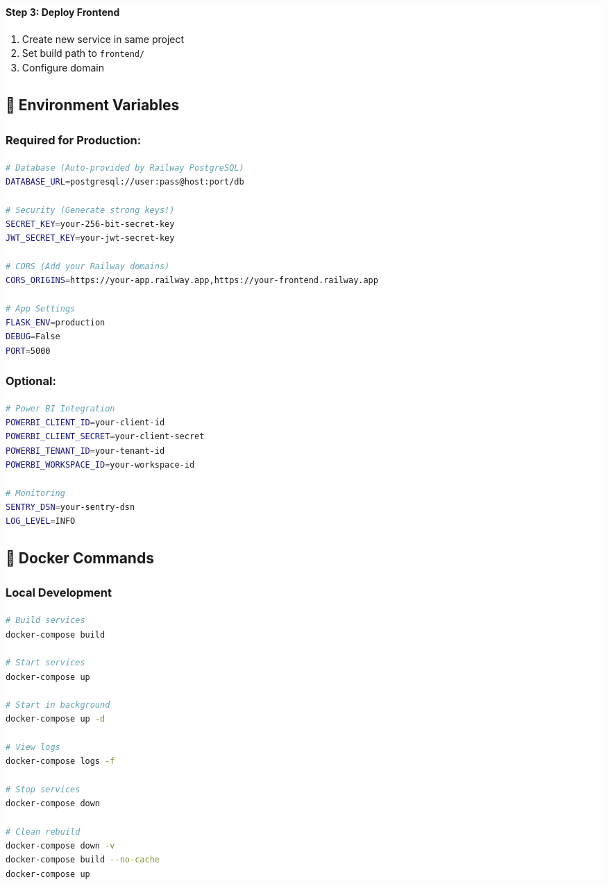 #### Step 3: Deploy Frontend
1. Create new service in same project
2. Set build path to `frontend/`
3. Configure domain

## 🔧 Environment Variables

### Required for Production:

```bash
# Database (Auto-provided by Railway PostgreSQL)
DATABASE_URL=postgresql://user:pass@host:port/db

# Security (Generate strong keys!)
SECRET_KEY=your-256-bit-secret-key
JWT_SECRET_KEY=your-jwt-secret-key

# CORS (Add your Railway domains)
CORS_ORIGINS=https://your-app.railway.app,https://your-frontend.railway.app

# App Settings
FLASK_ENV=production
DEBUG=False
PORT=5000
```

### Optional:
```bash
# Power BI Integration
POWERBI_CLIENT_ID=your-client-id
POWERBI_CLIENT_SECRET=your-client-secret
POWERBI_TENANT_ID=your-tenant-id
POWERBI_WORKSPACE_ID=your-workspace-id

# Monitoring
SENTRY_DSN=your-sentry-dsn
LOG_LEVEL=INFO
```

## 🐳 Docker Commands

### Local Development
```bash
# Build services
docker-compose build

# Start services
docker-compose up

# Start in background
docker-compose up -d

# View logs
docker-compose logs -f

# Stop services
docker-compose down

# Clean rebuild
docker-compose down -v
docker-compose build --no-cache
docker-compose up
```